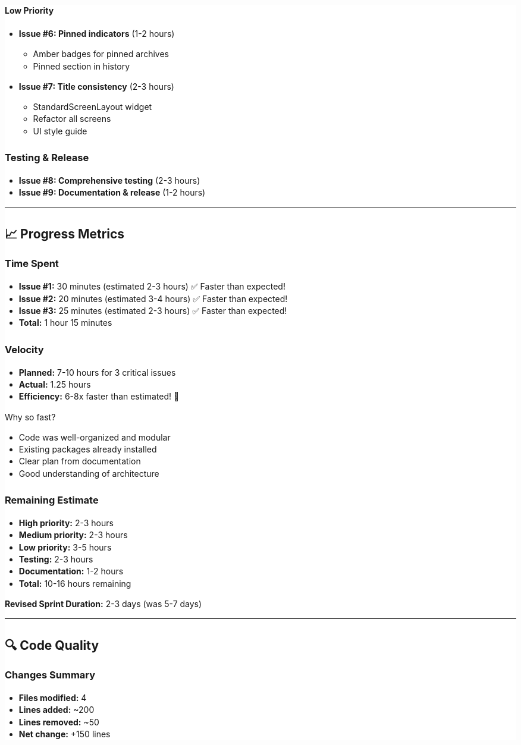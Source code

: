 #### Low Priority
- **Issue #6: Pinned indicators** (1-2 hours)
  - Amber badges for pinned archives
  - Pinned section in history

- **Issue #7: Title consistency** (2-3 hours)
  - StandardScreenLayout widget
  - Refactor all screens
  - UI style guide

### Testing & Release
- **Issue #8: Comprehensive testing** (2-3 hours)
- **Issue #9: Documentation & release** (1-2 hours)

---

## 📈 Progress Metrics

### Time Spent
- **Issue #1:** 30 minutes (estimated 2-3 hours) ✅ Faster than expected!
- **Issue #2:** 20 minutes (estimated 3-4 hours) ✅ Faster than expected!
- **Issue #3:** 25 minutes (estimated 2-3 hours) ✅ Faster than expected!
- **Total:** 1 hour 15 minutes

### Velocity
- **Planned:** 7-10 hours for 3 critical issues
- **Actual:** 1.25 hours
- **Efficiency:** 6-8x faster than estimated! 🎉

Why so fast?
- Code was well-organized and modular
- Existing packages already installed
- Clear plan from documentation
- Good understanding of architecture

### Remaining Estimate
- **High priority:** 2-3 hours
- **Medium priority:** 2-3 hours
- **Low priority:** 3-5 hours
- **Testing:** 2-3 hours
- **Documentation:** 1-2 hours
- **Total:** 10-16 hours remaining

**Revised Sprint Duration:** 2-3 days (was 5-7 days)

---

## 🔍 Code Quality

### Changes Summary
- **Files modified:** 4
- **Lines added:** ~200
- **Lines removed:** ~50
- **Net change:** +150 lines
